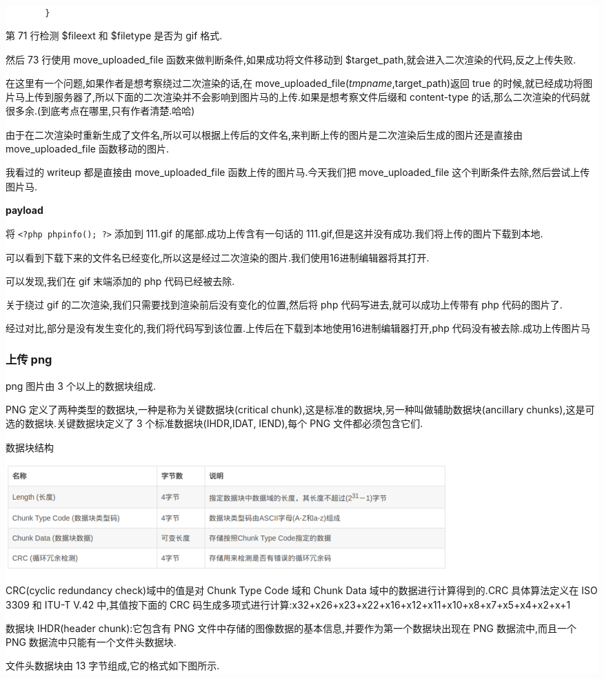 ```php
        }
```

第 71 行检测 $fileext 和 $filetype 是否为 gif 格式.

然后 73 行使用 move_uploaded_file 函数来做判断条件,如果成功将文件移动到 $target_path,就会进入二次渲染的代码,反之上传失败.

在这里有一个问题,如果作者是想考察绕过二次渲染的话,在 move_uploaded_file($tmpname,$target_path)返回 true 的时候,就已经成功将图片马上传到服务器了,所以下面的二次渲染并不会影响到图片马的上传.如果是想考察文件后缀和 content-type 的话,那么二次渲染的代码就很多余.(到底考点在哪里,只有作者清楚.哈哈)

由于在二次渲染时重新生成了文件名,所以可以根据上传后的文件名,来判断上传的图片是二次渲染后生成的图片还是直接由 move_uploaded_file 函数移动的图片.

我看过的 writeup 都是直接由 move_uploaded_file 函数上传的图片马.今天我们把 move_uploaded_file 这个判断条件去除,然后尝试上传图片马.

**payload**

将 `<?php phpinfo(); ?>` 添加到 111.gif 的尾部.成功上传含有一句话的 111.gif,但是这并没有成功.我们将上传的图片下载到本地.

可以看到下载下来的文件名已经变化,所以这是经过二次渲染的图片.我们使用16进制编辑器将其打开.

可以发现,我们在 gif 末端添加的 php 代码已经被去除.

关于绕过 gif 的二次渲染,我们只需要找到渲染前后没有变化的位置,然后将 php 代码写进去,就可以成功上传带有 php 代码的图片了.

经过对比,部分是没有发生变化的,我们将代码写到该位置.上传后在下载到本地使用16进制编辑器打开,php 代码没有被去除.成功上传图片马

### 上传 png

png 图片由 3 个以上的数据块组成.

PNG 定义了两种类型的数据块,一种是称为关键数据块(critical chunk),这是标准的数据块,另一种叫做辅助数据块(ancillary chunks),这是可选的数据块.关键数据块定义了 3 个标准数据块(IHDR,IDAT, IEND),每个 PNG 文件都必须包含它们.

数据块结构

![](../../../../../assets/img/Security/RedTeam/Web安全/靶场/upload-labs/12.png)

CRC(cyclic redundancy check)域中的值是对 Chunk Type Code 域和 Chunk Data 域中的数据进行计算得到的.CRC 具体算法定义在 ISO 3309 和 ITU-T V.42 中,其值按下面的 CRC 码生成多项式进行计算:x32+x26+x23+x22+x16+x12+x11+x10+x8+x7+x5+x4+x2+x+1

数据块 IHDR(header chunk):它包含有 PNG 文件中存储的图像数据的基本信息,并要作为第一个数据块出现在 PNG 数据流中,而且一个 PNG 数据流中只能有一个文件头数据块.

文件头数据块由 13 字节组成,它的格式如下图所示.
